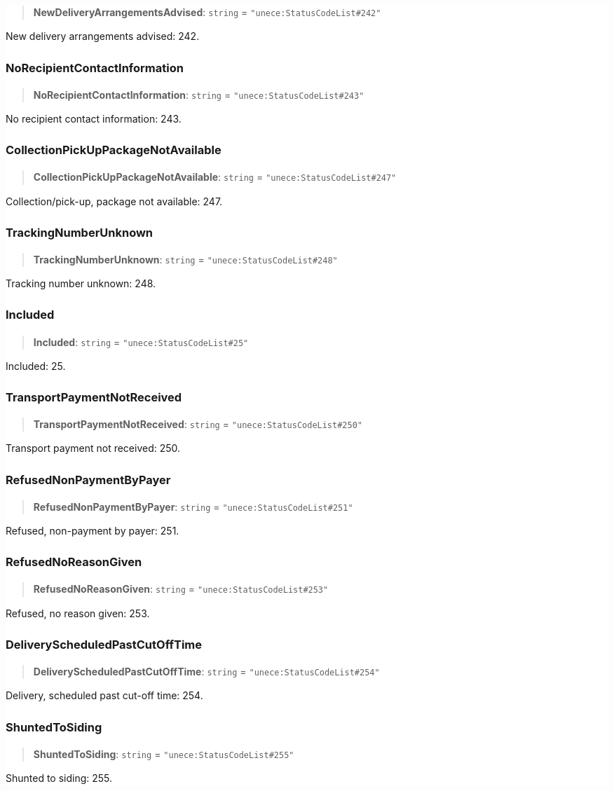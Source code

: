 > **NewDeliveryArrangementsAdvised**: `string` = `"unece:StatusCodeList#242"`

New delivery arrangements advised: 242.

### NoRecipientContactInformation

> **NoRecipientContactInformation**: `string` = `"unece:StatusCodeList#243"`

No recipient contact information: 243.

### CollectionPickUpPackageNotAvailable

> **CollectionPickUpPackageNotAvailable**: `string` = `"unece:StatusCodeList#247"`

Collection/pick-up, package not available: 247.

### TrackingNumberUnknown

> **TrackingNumberUnknown**: `string` = `"unece:StatusCodeList#248"`

Tracking number unknown: 248.

### Included

> **Included**: `string` = `"unece:StatusCodeList#25"`

Included: 25.

### TransportPaymentNotReceived

> **TransportPaymentNotReceived**: `string` = `"unece:StatusCodeList#250"`

Transport payment not received: 250.

### RefusedNonPaymentByPayer

> **RefusedNonPaymentByPayer**: `string` = `"unece:StatusCodeList#251"`

Refused, non-payment by payer: 251.

### RefusedNoReasonGiven

> **RefusedNoReasonGiven**: `string` = `"unece:StatusCodeList#253"`

Refused, no reason given: 253.

### DeliveryScheduledPastCutOffTime

> **DeliveryScheduledPastCutOffTime**: `string` = `"unece:StatusCodeList#254"`

Delivery, scheduled past cut-off time: 254.

### ShuntedToSiding

> **ShuntedToSiding**: `string` = `"unece:StatusCodeList#255"`

Shunted to siding: 255.
